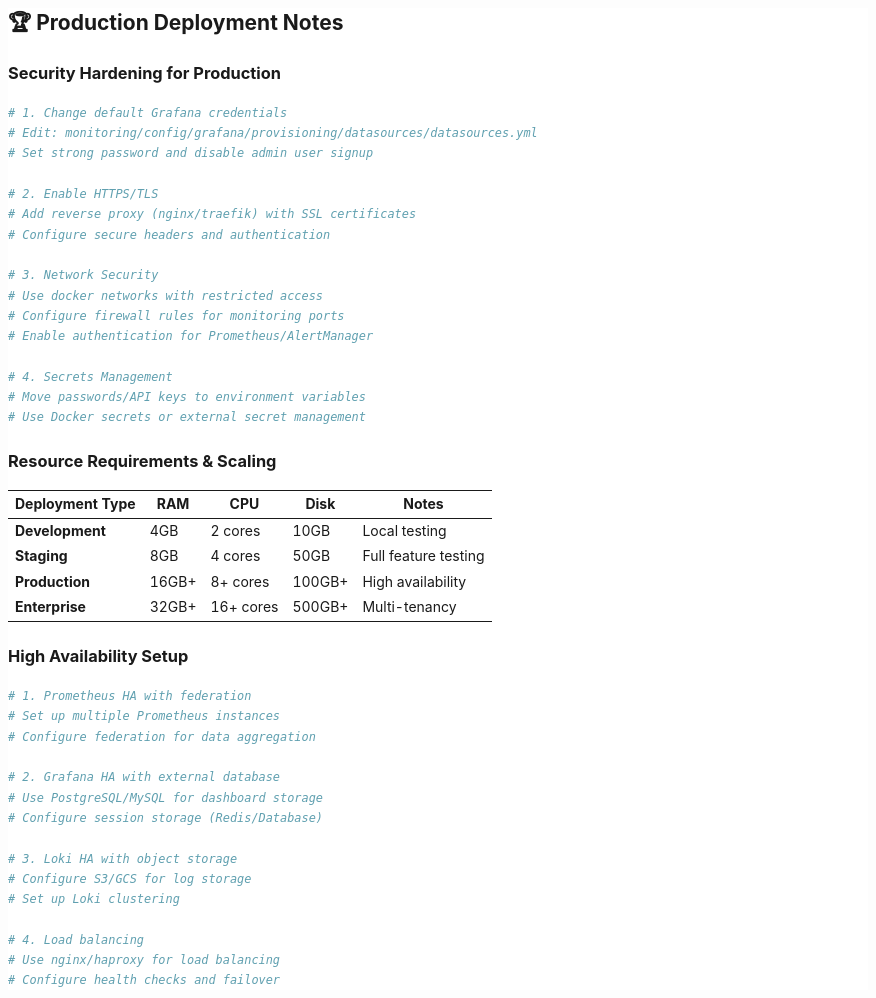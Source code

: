 ## 🏆 Production Deployment Notes

### **Security Hardening for Production**

```bash
# 1. Change default Grafana credentials
# Edit: monitoring/config/grafana/provisioning/datasources/datasources.yml
# Set strong password and disable admin user signup

# 2. Enable HTTPS/TLS
# Add reverse proxy (nginx/traefik) with SSL certificates
# Configure secure headers and authentication

# 3. Network Security
# Use docker networks with restricted access
# Configure firewall rules for monitoring ports
# Enable authentication for Prometheus/AlertManager

# 4. Secrets Management
# Move passwords/API keys to environment variables
# Use Docker secrets or external secret management
```

### **Resource Requirements & Scaling**

| Deployment Type | RAM   | CPU       | Disk   | Notes                |
| --------------- | ----- | --------- | ------ | -------------------- |
| **Development** | 4GB   | 2 cores   | 10GB   | Local testing        |
| **Staging**     | 8GB   | 4 cores   | 50GB   | Full feature testing |
| **Production**  | 16GB+ | 8+ cores  | 100GB+ | High availability    |
| **Enterprise**  | 32GB+ | 16+ cores | 500GB+ | Multi-tenancy        |

### **High Availability Setup**

```bash
# 1. Prometheus HA with federation
# Set up multiple Prometheus instances
# Configure federation for data aggregation

# 2. Grafana HA with external database
# Use PostgreSQL/MySQL for dashboard storage
# Configure session storage (Redis/Database)

# 3. Loki HA with object storage
# Configure S3/GCS for log storage
# Set up Loki clustering

# 4. Load balancing
# Use nginx/haproxy for load balancing
# Configure health checks and failover
```
